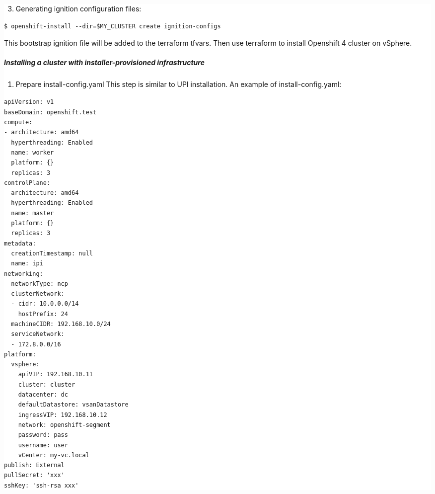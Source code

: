 3. Generating ignition configuration files:
```
$ openshift-install --dir=$MY_CLUSTER create ignition-configs
```
This bootstrap ignition file will be added to the terraform tfvars.
Then use terraform to install Openshift 4 cluster on vSphere.

##### Installing a cluster with installer-provisioned infrastructure

1. Prepare install-config.yaml
This step is similar to UPI installation. An example of install-config.yaml:

```
apiVersion: v1
baseDomain: openshift.test
compute:
- architecture: amd64
  hyperthreading: Enabled
  name: worker
  platform: {}
  replicas: 3
controlPlane:
  architecture: amd64
  hyperthreading: Enabled
  name: master
  platform: {}
  replicas: 3
metadata:
  creationTimestamp: null
  name: ipi
networking:
  networkType: ncp
  clusterNetwork:
  - cidr: 10.0.0.0/14
    hostPrefix: 24
  machineCIDR: 192.168.10.0/24
  serviceNetwork:
  - 172.8.0.0/16
platform:
  vsphere:
    apiVIP: 192.168.10.11
    cluster: cluster
    datacenter: dc
    defaultDatastore: vsanDatastore
    ingressVIP: 192.168.10.12
    network: openshift-segment
    password: pass
    username: user
    vCenter: my-vc.local
publish: External
pullSecret: 'xxx'
sshKey: 'ssh-rsa xxx'
```
